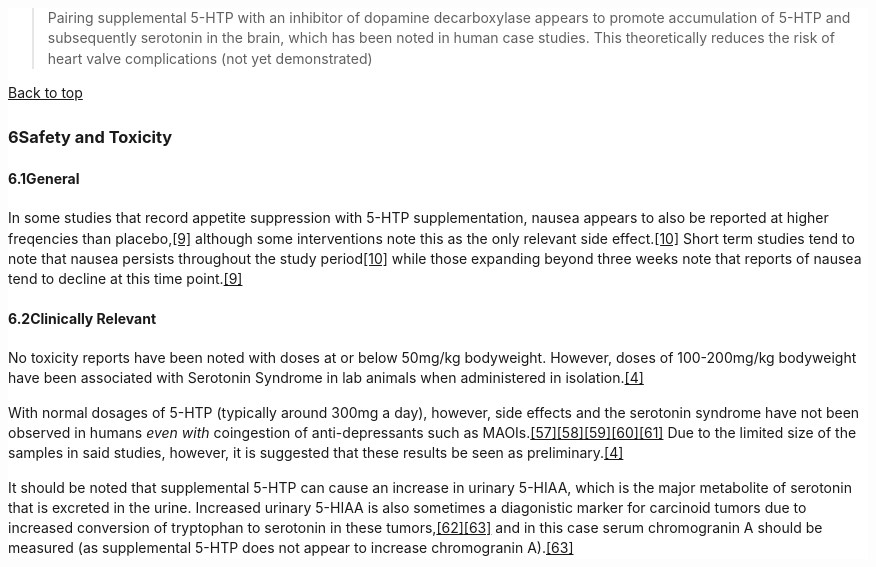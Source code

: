 

> Pairing supplemental 5-HTP with an inhibitor of dopamine decarboxylase appears to promote accumulation of 5-HTP and subsequently serotonin in the brain, which has been noted in human case studies. This theoretically reduces the risk of heart valve complications (not yet demonstrated)


[Back to top](#c-nutrient-nutrient-interactions)
### 6Safety and Toxicity

#### 6.1General


In some studies that record appetite suppression with 5-HTP supplementation, nausea appears to also be reported at higher freqencies than placebo,[[9]](#ref9) although some interventions note this as the only relevant side effect.[[10]](#ref10) Short term studies tend to note that nausea persists throughout the study period[[10]](#ref10) while those expanding beyond three weeks note that reports of nausea tend to decline at this time point.[[9]](#ref9)


#### 6.2Clinically Relevant


No toxicity reports have been noted with doses at or below 50mg/kg bodyweight. However, doses of 100-200mg/kg bodyweight have been associated with Serotonin Syndrome in lab animals when administered in isolation.[[4]](#ref4) 


With normal dosages of 5-HTP (typically around 300mg a day), however, side effects and the serotonin syndrome have not been observed in humans *even with* coingestion of anti-depressants such as MAOIs.[[57]](#ref57)[[58]](#ref58)[[59]](#ref59)[[60]](#ref60)[[61]](#ref61) Due to the limited size of the samples in said studies, however, it is suggested that these results be seen as preliminary.[[4]](#ref4)


It should be noted that supplemental 5-HTP can cause an increase in urinary 5-HIAA, which is the major metabolite of serotonin that is excreted in the urine. Increased urinary 5-HIAA is also sometimes a diagonistic marker for carcinoid tumors due to increased conversion of tryptophan to serotonin in these tumors,[[62]](#ref62)[[63]](#ref63) and in this case serum chromogranin A should be measured (as supplemental 5-HTP does not appear to increase chromogranin A).[[63]](#ref63)

 


